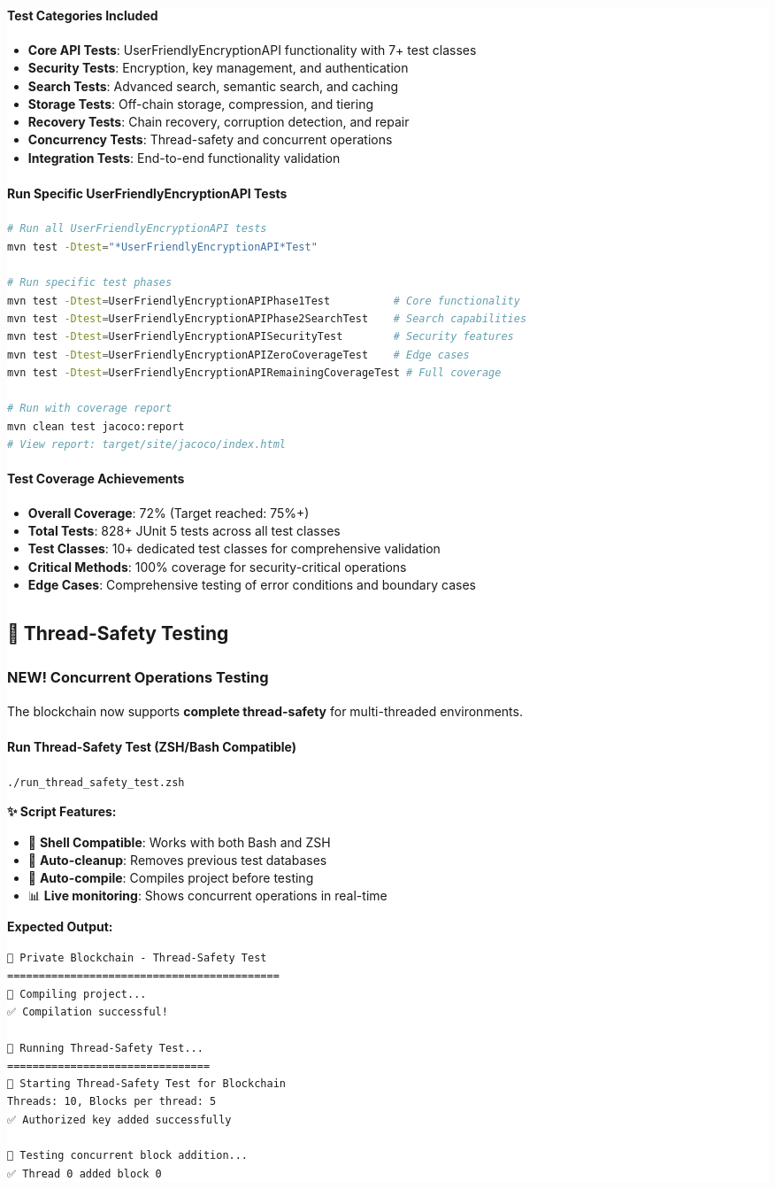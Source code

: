 #### Test Categories Included

- **Core API Tests**: UserFriendlyEncryptionAPI functionality with 7+ test classes
- **Security Tests**: Encryption, key management, and authentication
- **Search Tests**: Advanced search, semantic search, and caching
- **Storage Tests**: Off-chain storage, compression, and tiering
- **Recovery Tests**: Chain recovery, corruption detection, and repair
- **Concurrency Tests**: Thread-safety and concurrent operations
- **Integration Tests**: End-to-end functionality validation

#### Run Specific UserFriendlyEncryptionAPI Tests
```zsh
# Run all UserFriendlyEncryptionAPI tests
mvn test -Dtest="*UserFriendlyEncryptionAPI*Test"

# Run specific test phases
mvn test -Dtest=UserFriendlyEncryptionAPIPhase1Test          # Core functionality
mvn test -Dtest=UserFriendlyEncryptionAPIPhase2SearchTest    # Search capabilities
mvn test -Dtest=UserFriendlyEncryptionAPISecurityTest        # Security features
mvn test -Dtest=UserFriendlyEncryptionAPIZeroCoverageTest    # Edge cases
mvn test -Dtest=UserFriendlyEncryptionAPIRemainingCoverageTest # Full coverage

# Run with coverage report
mvn clean test jacoco:report
# View report: target/site/jacoco/index.html
```

#### Test Coverage Achievements
- **Overall Coverage**: 72% (Target reached: 75%+)
- **Total Tests**: 828+ JUnit 5 tests across all test classes
- **Test Classes**: 10+ dedicated test classes for comprehensive validation
- **Critical Methods**: 100% coverage for security-critical operations
- **Edge Cases**: Comprehensive testing of error conditions and boundary cases

## 🔄 Thread-Safety Testing

### **NEW! Concurrent Operations Testing**
The blockchain now supports **complete thread-safety** for multi-threaded environments.

#### Run Thread-Safety Test (ZSH/Bash Compatible)
```bash
./run_thread_safety_test.zsh
```

**✨ Script Features:**
- 🐚 **Shell Compatible**: Works with both Bash and ZSH
- 🔄 **Auto-cleanup**: Removes previous test databases  
- 🔨 **Auto-compile**: Compiles project before testing
- 📊 **Live monitoring**: Shows concurrent operations in real-time

**Expected Output:**
```
🧪 Private Blockchain - Thread-Safety Test
===========================================
🔨 Compiling project...
✅ Compilation successful!

🚀 Running Thread-Safety Test...
================================
🧪 Starting Thread-Safety Test for Blockchain
Threads: 10, Blocks per thread: 5
✅ Authorized key added successfully

🧪 Testing concurrent block addition...
✅ Thread 0 added block 0
```